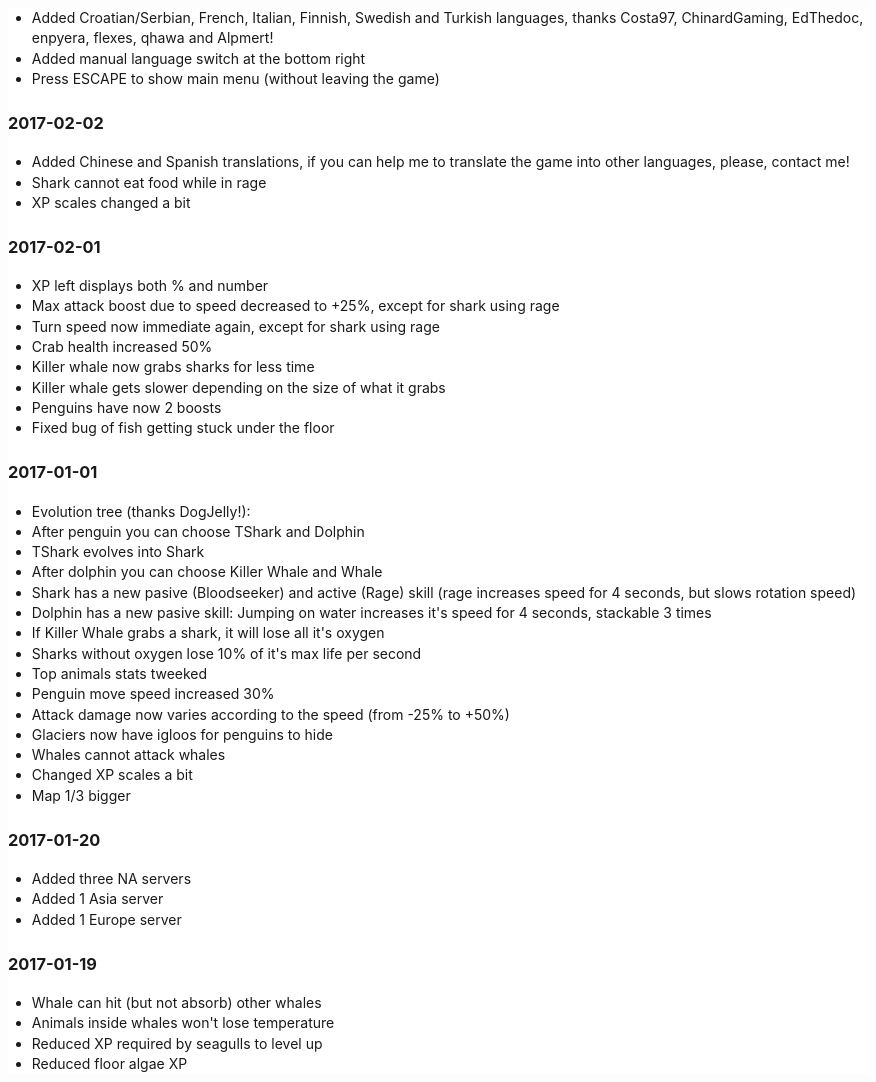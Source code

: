 - Added Croatian/Serbian, French, Italian, Finnish, Swedish and Turkish languages, thanks Costa97, ChinardGaming, EdThedoc, enpyera, flexes, qhawa and Alpmert!
- Added manual language switch at the bottom right
- Press ESCAPE to show main menu (without leaving the game)

### 2017-02-02

- Added Chinese and Spanish translations, if you can help me to translate the game into other languages, please, contact me!
- Shark cannot eat food while in rage
- XP scales changed a bit

### 2017-02-01

- XP left displays both % and number
- Max attack boost due to speed decreased to +25%, except for shark using rage
- Turn speed now immediate again, except for shark using rage
- Crab health increased 50%
- Killer whale now grabs sharks for less time
- Killer whale gets slower depending on the size of what it grabs
- Penguins have now 2 boosts
- Fixed bug of fish getting stuck under the floor

### 2017-01-01

- Evolution tree (thanks DogJelly!):
- After penguin you can choose TShark and Dolphin
- TShark evolves into Shark
- After dolphin you can choose Killer Whale and Whale
- Shark has a new pasive (Bloodseeker) and active (Rage) skill (rage increases speed for 4 seconds, but slows rotation speed)
- Dolphin has a new pasive skill: Jumping on water increases it's speed for 4 seconds, stackable 3 times
- If Killer Whale grabs a shark, it will lose all it's oxygen
- Sharks without oxygen lose 10% of it's max life per second
- Top animals stats tweeked
- Penguin move speed increased 30%
- Attack damage now varies according to the speed (from -25% to +50%)
- Glaciers now have igloos for penguins to hide
- Whales cannot attack whales
- Changed XP scales a bit
- Map 1/3 bigger

### 2017-01-20

- Added three NA servers
- Added 1 Asia server
- Added 1 Europe server

### 2017-01-19

- Whale can hit (but not absorb) other whales
- Animals inside whales won't lose temperature
- Reduced XP required by seagulls to level up
- Reduced floor algae XP
